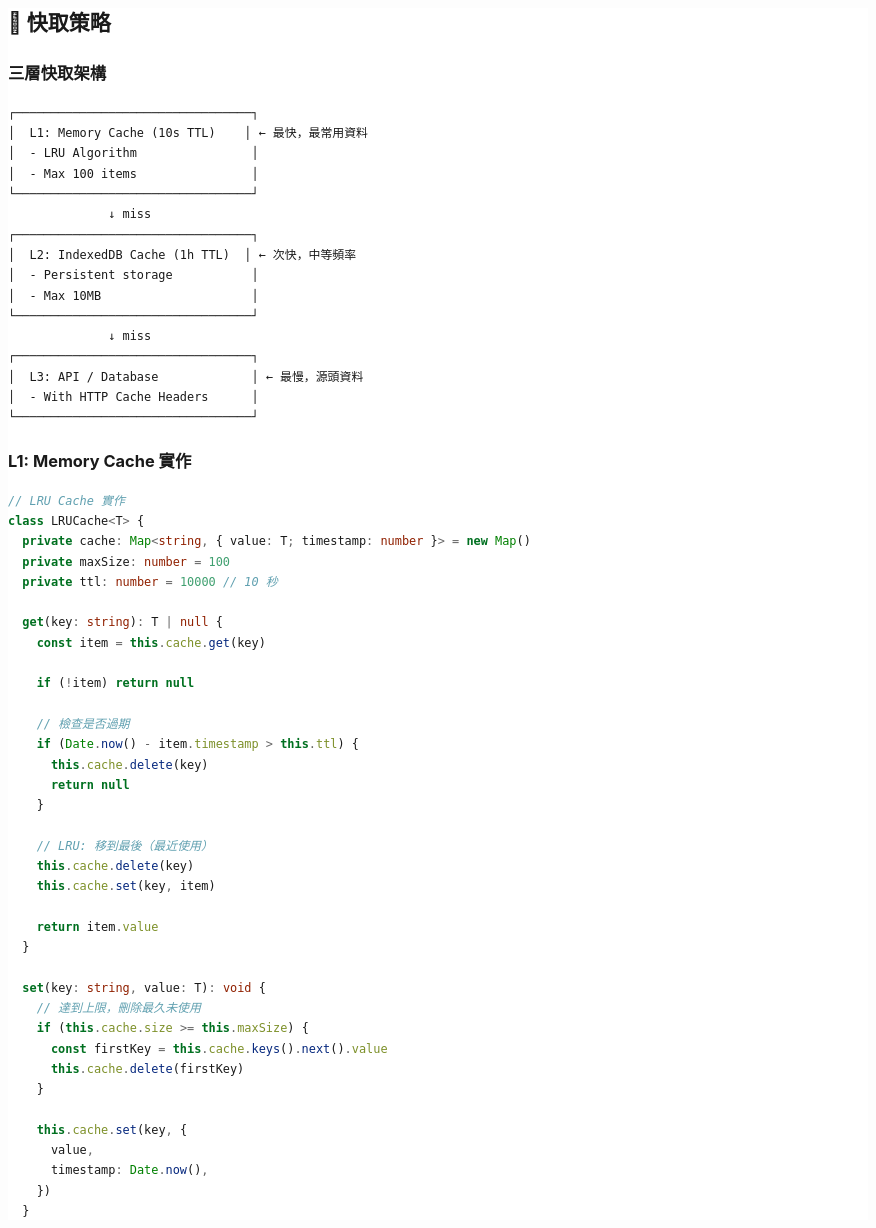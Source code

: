 
## 🚀 快取策略

### 三層快取架構

```
┌─────────────────────────────────┐
│  L1: Memory Cache (10s TTL)    │ ← 最快，最常用資料
│  - LRU Algorithm                │
│  - Max 100 items                │
└─────────────────────────────────┘
              ↓ miss
┌─────────────────────────────────┐
│  L2: IndexedDB Cache (1h TTL)  │ ← 次快，中等頻率
│  - Persistent storage           │
│  - Max 10MB                     │
└─────────────────────────────────┘
              ↓ miss
┌─────────────────────────────────┐
│  L3: API / Database             │ ← 最慢，源頭資料
│  - With HTTP Cache Headers      │
└─────────────────────────────────┘
```

### L1: Memory Cache 實作

```typescript
// LRU Cache 實作
class LRUCache<T> {
  private cache: Map<string, { value: T; timestamp: number }> = new Map()
  private maxSize: number = 100
  private ttl: number = 10000 // 10 秒

  get(key: string): T | null {
    const item = this.cache.get(key)

    if (!item) return null

    // 檢查是否過期
    if (Date.now() - item.timestamp > this.ttl) {
      this.cache.delete(key)
      return null
    }

    // LRU: 移到最後（最近使用）
    this.cache.delete(key)
    this.cache.set(key, item)

    return item.value
  }

  set(key: string, value: T): void {
    // 達到上限，刪除最久未使用
    if (this.cache.size >= this.maxSize) {
      const firstKey = this.cache.keys().next().value
      this.cache.delete(firstKey)
    }

    this.cache.set(key, {
      value,
      timestamp: Date.now(),
    })
  }

```